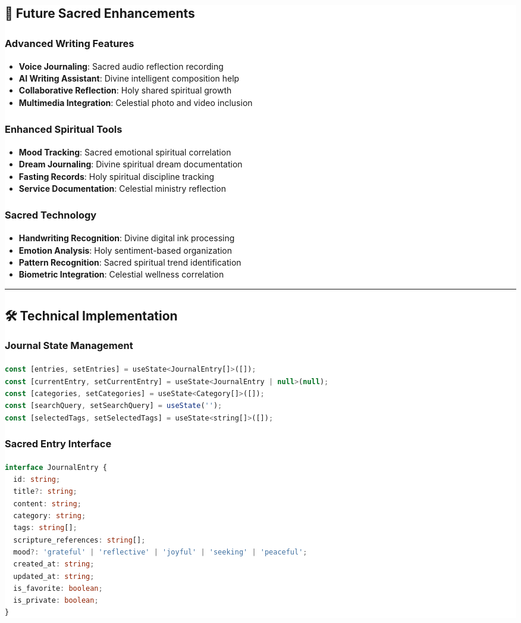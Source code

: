 
## 🔮 **Future Sacred Enhancements**

### **Advanced Writing Features**
- **Voice Journaling**: Sacred audio reflection recording
- **AI Writing Assistant**: Divine intelligent composition help
- **Collaborative Reflection**: Holy shared spiritual growth
- **Multimedia Integration**: Celestial photo and video inclusion

### **Enhanced Spiritual Tools**
- **Mood Tracking**: Sacred emotional spiritual correlation
- **Dream Journaling**: Divine spiritual dream documentation
- **Fasting Records**: Holy spiritual discipline tracking
- **Service Documentation**: Celestial ministry reflection

### **Sacred Technology**
- **Handwriting Recognition**: Divine digital ink processing
- **Emotion Analysis**: Holy sentiment-based organization
- **Pattern Recognition**: Sacred spiritual trend identification
- **Biometric Integration**: Celestial wellness correlation

---

## 🛠️ **Technical Implementation**

### **Journal State Management**
```jsx
const [entries, setEntries] = useState<JournalEntry[]>([]);
const [currentEntry, setCurrentEntry] = useState<JournalEntry | null>(null);
const [categories, setCategories] = useState<Category[]>([]);
const [searchQuery, setSearchQuery] = useState('');
const [selectedTags, setSelectedTags] = useState<string[]>([]);
```

### **Sacred Entry Interface**
```typescript
interface JournalEntry {
  id: string;
  title?: string;
  content: string;
  category: string;
  tags: string[];
  scripture_references: string[];
  mood?: 'grateful' | 'reflective' | 'joyful' | 'seeking' | 'peaceful';
  created_at: string;
  updated_at: string;
  is_favorite: boolean;
  is_private: boolean;
}
```
